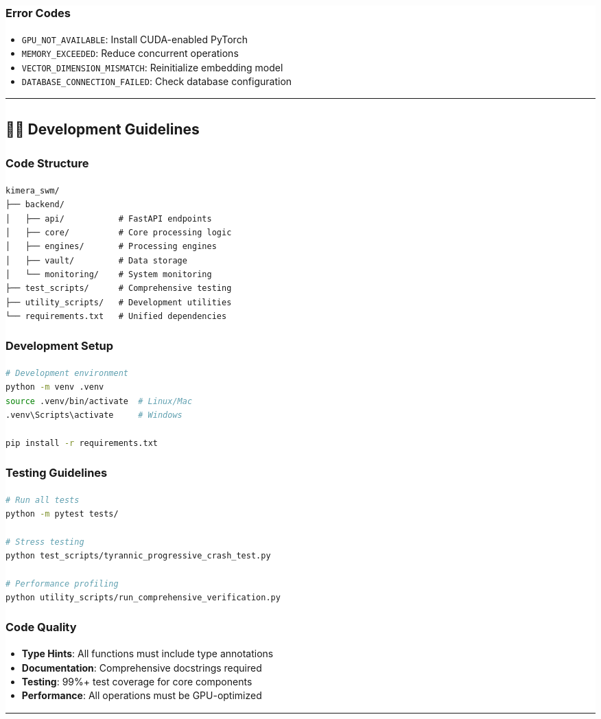 ### Error Codes
- `GPU_NOT_AVAILABLE`: Install CUDA-enabled PyTorch
- `MEMORY_EXCEEDED`: Reduce concurrent operations
- `VECTOR_DIMENSION_MISMATCH`: Reinitialize embedding model
- `DATABASE_CONNECTION_FAILED`: Check database configuration

---

## 👨‍💻 Development Guidelines

### Code Structure
```
kimera_swm/
├── backend/
│   ├── api/           # FastAPI endpoints
│   ├── core/          # Core processing logic
│   ├── engines/       # Processing engines
│   ├── vault/         # Data storage
│   └── monitoring/    # System monitoring
├── test_scripts/      # Comprehensive testing
├── utility_scripts/   # Development utilities
└── requirements.txt   # Unified dependencies
```

### Development Setup
```bash
# Development environment
python -m venv .venv
source .venv/bin/activate  # Linux/Mac
.venv\Scripts\activate     # Windows

pip install -r requirements.txt
```

### Testing Guidelines
```bash
# Run all tests
python -m pytest tests/

# Stress testing
python test_scripts/tyrannic_progressive_crash_test.py

# Performance profiling
python utility_scripts/run_comprehensive_verification.py
```

### Code Quality
- **Type Hints**: All functions must include type annotations
- **Documentation**: Comprehensive docstrings required
- **Testing**: 99%+ test coverage for core components
- **Performance**: All operations must be GPU-optimized

---